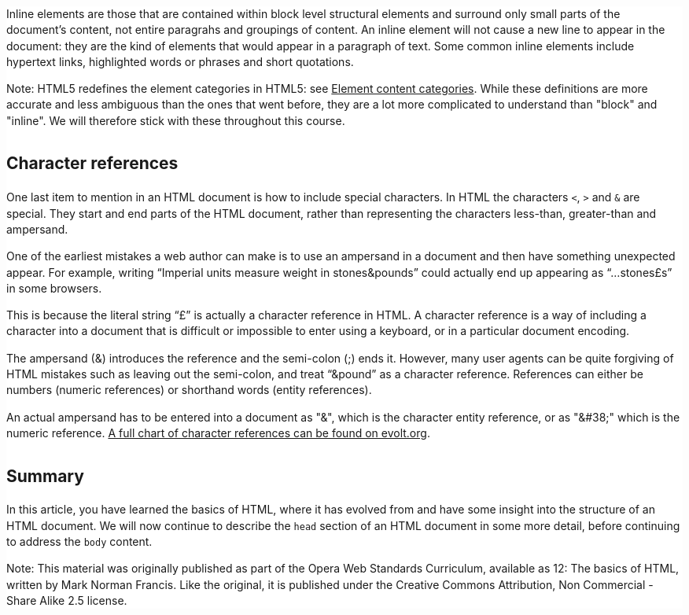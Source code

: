 Inline elements are those that are contained within block level structural elements and surround only small parts of the document’s content, not entire paragrahs and groupings of content. An inline element will not cause a new line to appear in the document: they are the kind of elements that would appear in a paragraph of text. Some common inline elements include hypertext links, highlighted words or phrases and short quotations.

Note: HTML5 redefines the element categories in HTML5: see [Element content categories](http://www.whatwg.org/specs/web-apps/current-work/complete/section-index.html#element-content-categories). While these definitions are more accurate and less ambiguous than the ones that went before, they are a lot more complicated to understand than "block" and "inline". We will therefore stick with these throughout this course.

## Character references

One last item to mention in an HTML document is how to include special characters. In HTML the characters `<`, `>` and `&` are special. They start and end parts of the HTML document, rather than representing the characters less-than, greater-than and ampersand.

One of the earliest mistakes a web author can make is to use an ampersand in a document and then have something unexpected appear. For example, writing “Imperial units measure weight in stones&pounds” could actually end up appearing as “…stones£s” in some browsers.

This is because the literal string “&pound;” is actually a character reference in HTML. A character reference is a way of including a character into a document that is difficult or impossible to enter using a keyboard, or in a particular document encoding.

The ampersand (&) introduces the reference and the semi-colon (;) ends it. However, many user agents can be quite forgiving of HTML mistakes such as leaving out the semi-colon, and treat “&pound” as a character reference. References can either be numbers (numeric references) or shorthand words (entity references).

An actual ampersand has to be entered into a document as "&amp;", which is the character entity reference, or as "&\#38;" which is the numeric reference. [A full chart of character references can be found on evolt.org](http://www.evolt.org/article/A_Simple_Character_Entity_Chart/17/21234/).

## Summary

In this article, you have learned the basics of HTML, where it has evolved from and have some insight into the structure of an HTML document. We will now continue to describe the `head` section of an HTML document in some more detail, before continuing to address the `body` content.

Note: This material was originally published as part of the Opera Web Standards Curriculum, available as 12: The basics of HTML, written by Mark Norman Francis. Like the original, it is published under the Creative Commons Attribution, Non Commercial - Share Alike 2.5 license.
